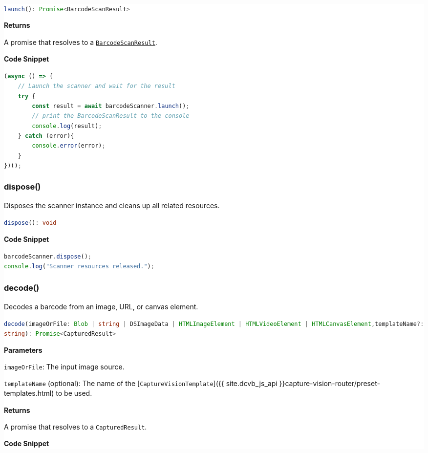 ```ts
launch(): Promise<BarcodeScanResult>
```

**Returns**

A promise that resolves to a [`BarcodeScanResult`](#barcodescanresult).

**Code Snippet**

```js
(async () => {
    // Launch the scanner and wait for the result
    try {
        const result = await barcodeScanner.launch();
        // print the BarcodeScanResult to the console
        console.log(result); 
    } catch (error){
        console.error(error);
    }
})();
```

### dispose()

Disposes the scanner instance and cleans up all related resources.

```ts
dispose(): void
```

**Code Snippet**

```js
barcodeScanner.dispose();
console.log("Scanner resources released.");
```

### decode()

Decodes a barcode from an image, URL, or canvas element.

```ts
decode(imageOrFile: Blob | string | DSImageData | HTMLImageElement | HTMLVideoElement | HTMLCanvasElement,templateName?: string): Promise<CapturedResult>
```

**Parameters**

`imageOrFile`: The input image source.

`templateName` (optional): The name of the [`CaptureVisionTemplate`]({{ site.dcvb_js_api }}capture-vision-router/preset-templates.html) to be used.

**Returns**

A promise that resolves to a `CapturedResult`.

**Code Snippet**
